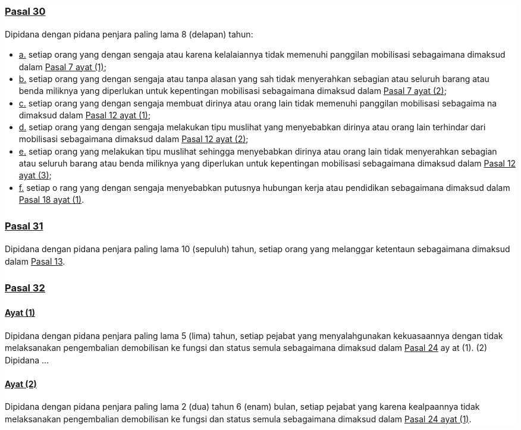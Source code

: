 ### [Pasal 30](http://example.org/legal/peraturan/uu/1997/27/pasal/0030)
Dipidana dengan pidana penjara paling lama 8 (delapan) tahun:
* [a.](http://example.org/legal/peraturan/uu/1997/27/pasal/0030/versi/19971003/huruf/a) setiap orang yang dengan sengaja atau karena kelalaiannya tidak memenuhi panggilan mobilisasi sebagaimana dimaksud dalam [Pasal 7 ayat (1)](http://example.org/legal/peraturan/uu/1997/27/pasal/0030/versi/19971003/ayat/0001);
* [b.](http://example.org/legal/peraturan/uu/1997/27/pasal/0030/versi/19971003/huruf/b) setiap orang yang dengan sengaja atau tanpa alasan yang sah tidak menyerahkan sebagian atau seluruh barang atau benda miliknya yang diperlukan untuk kepentingan mobilisasi sebagaimana dimaksud dalam [Pasal 7 ayat (2)](http://example.org/legal/peraturan/uu/1997/27/pasal/0030/versi/19971003/ayat/0002);
* [c.](http://example.org/legal/peraturan/uu/1997/27/pasal/0030/versi/19971003/huruf/c) setiap orang yang dengan sengaja membuat dirinya atau orang lain tidak memenuhi panggilan mobilisasi sebagaima na dimaksud dalam [Pasal 12 ayat (1)](http://example.org/legal/peraturan/uu/1997/27/pasal/0030/versi/19971003/ayat/0001);
* [d.](http://example.org/legal/peraturan/uu/1997/27/pasal/0030/versi/19971003/huruf/d) setiap orang yang dengan sengaja melakukan tipu muslihat yang menyebabkan dirinya atau orang lain terhindar dari mobilisasi sebagaimana dimaksud dalam [Pasal 12 ayat (2)](http://example.org/legal/peraturan/uu/1997/27/pasal/0030/versi/19971003/ayat/0002);
* [e.](http://example.org/legal/peraturan/uu/1997/27/pasal/0030/versi/19971003/huruf/e) setiap orang yang melakukan tipu muslihat sehingga menyebabkan dirinya atau orang lain tidak menyerahkan sebagian atau seluruh barang atau benda miliknya yang diperlukan untuk kepentingan mobilisasi sebagaimana dimaksud dalam [Pasal 12 ayat (3)](http://example.org/legal/peraturan/uu/1997/27/pasal/0030/versi/19971003/ayat/0003);
* [f.](http://example.org/legal/peraturan/uu/1997/27/pasal/0030/versi/19971003/huruf/f) setiap o rang yang dengan sengaja menyebabkan putusnya hubungan kerja atau pendidikan sebagaimana dimaksud dalam [Pasal 18 ayat (1)](http://example.org/legal/peraturan/uu/1997/27/pasal/0030/versi/19971003/ayat/0001).


### [Pasal 31](http://example.org/legal/peraturan/uu/1997/27/pasal/0031)
Dipidana dengan pidana penjara paling lama 10 (sepuluh) tahun, setiap orang yang melanggar ketentaun sebagaimana dimaksud dalam [Pasal 13](http://example.org/legal/peraturan/uu/1997/27/pasal/0013).


### [Pasal 32](http://example.org/legal/peraturan/uu/1997/27/pasal/0032)

#### [Ayat (1)](http://example.org/legal/peraturan/uu/1997/27/pasal/0032/versi/19971003/ayat/0001)
Dipidana dengan pidana penjara paling lama 5 (lima) tahun, setiap pejabat yang menyalahgunakan kekuasaannya dengan tidak melaksanakan pengembalian demobilisan ke fungsi dan status semula sebagaimana dimaksud dalam [Pasal 24](http://example.org/legal/peraturan/uu/1997/27/pasal/0024) ay at (1). (2) Dipidana ...

#### [Ayat (2)](http://example.org/legal/peraturan/uu/1997/27/pasal/0032/versi/19971003/ayat/0002)
Dipidana dengan pidana penjara paling lama 2 (dua) tahun 6 (enam) bulan, setiap pejabat yang karena kealpaannya tidak melaksanakan pengembalian demobilisan ke fungsi dan status semula sebagaimana dimaksud dalam [Pasal 24 ayat (1)](http://example.org/legal/peraturan/uu/1997/27/pasal/0032/versi/19971003/ayat/0001).
